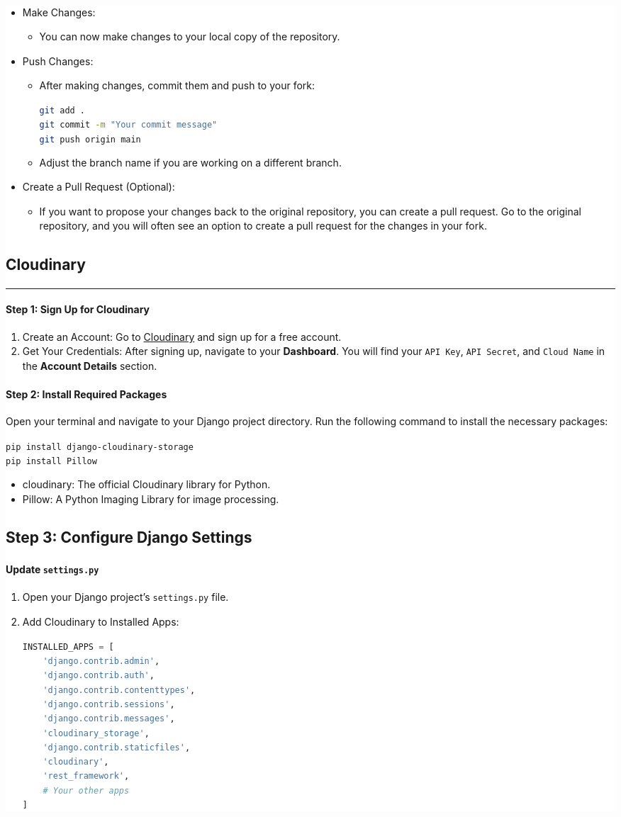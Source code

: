 - Make Changes:
  - You can now make changes to your local copy of the repository.

- Push Changes:
  - After making changes, commit them and push to your fork:
    ```bash
    git add .
    git commit -m "Your commit message"
    git push origin main
    ```
  - Adjust the branch name if you are working on a different branch.

- Create a Pull Request (Optional):
  - If you want to propose your changes back to the original repository, you can create a pull request. Go to the original repository, and you will often see an option to create a pull request for the changes in your fork.


## Cloudinary
---

#### Step 1: Sign Up for Cloudinary

1. Create an Account: Go to [Cloudinary](https://cloudinary.com/) and sign up for a free account.
2. Get Your Credentials: After signing up, navigate to your **Dashboard**. You will find your `API Key`, `API Secret`, and `Cloud Name` in the **Account Details** section.

#### Step 2: Install Required Packages

Open your terminal and navigate to your Django project directory. Run the following command to install the necessary packages:

```
pip install django-cloudinary-storage  
pip install Pillow
```

- cloudinary: The official Cloudinary library for Python.
- Pillow: A Python Imaging Library for image processing.

## Step 3: Configure Django Settings

#### Update `settings.py`

1. Open your Django project’s `settings.py` file.

2. Add Cloudinary to Installed Apps:

   ```python
   INSTALLED_APPS = [
       'django.contrib.admin',
       'django.contrib.auth',
       'django.contrib.contenttypes',
       'django.contrib.sessions',
       'django.contrib.messages',
       'cloudinary_storage',
       'django.contrib.staticfiles',
       'cloudinary',
       'rest_framework',
       # Your other apps
   ]
   ```
